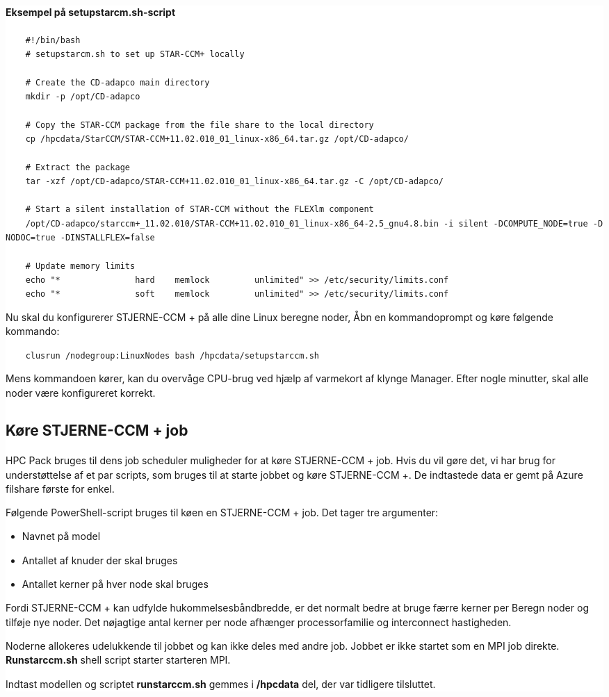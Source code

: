 #### <a name="sample-setupstarcmsh-script"></a>Eksempel på setupstarcm.sh-script
```
    #!/bin/bash
    # setupstarcm.sh to set up STAR-CCM+ locally

    # Create the CD-adapco main directory
    mkdir -p /opt/CD-adapco

    # Copy the STAR-CCM package from the file share to the local directory
    cp /hpcdata/StarCCM/STAR-CCM+11.02.010_01_linux-x86_64.tar.gz /opt/CD-adapco/

    # Extract the package
    tar -xzf /opt/CD-adapco/STAR-CCM+11.02.010_01_linux-x86_64.tar.gz -C /opt/CD-adapco/

    # Start a silent installation of STAR-CCM without the FLEXlm component
    /opt/CD-adapco/starccm+_11.02.010/STAR-CCM+11.02.010_01_linux-x86_64-2.5_gnu4.8.bin -i silent -DCOMPUTE_NODE=true -DNODOC=true -DINSTALLFLEX=false

    # Update memory limits
    echo "*               hard    memlock         unlimited" >> /etc/security/limits.conf
    echo "*               soft    memlock         unlimited" >> /etc/security/limits.conf
```
Nu skal du konfigurerer STJERNE-CCM + på alle dine Linux beregne noder, Åbn en kommandoprompt og køre følgende kommando:

```
    clusrun /nodegroup:LinuxNodes bash /hpcdata/setupstarccm.sh
```

Mens kommandoen kører, kan du overvåge CPU-brug ved hjælp af varmekort af klynge Manager. Efter nogle minutter, skal alle noder være konfigureret korrekt.

## <a name="run-star-ccm-jobs"></a>Køre STJERNE-CCM + job
HPC Pack bruges til dens job scheduler muligheder for at køre STJERNE-CCM + job. Hvis du vil gøre det, vi har brug for understøttelse af et par scripts, som bruges til at starte jobbet og køre STJERNE-CCM +. De indtastede data er gemt på Azure filshare første for enkel.

Følgende PowerShell-script bruges til køen en STJERNE-CCM + job. Det tager tre argumenter:

*  Navnet på model

*  Antallet af knuder der skal bruges

*  Antallet kerner på hver node skal bruges

Fordi STJERNE-CCM + kan udfylde hukommelsesbåndbredde, er det normalt bedre at bruge færre kerner per Beregn noder og tilføje nye noder. Det nøjagtige antal kerner per node afhænger processorfamilie og interconnect hastigheden.

Noderne allokeres udelukkende til jobbet og kan ikke deles med andre job. Jobbet er ikke startet som en MPI job direkte. **Runstarccm.sh** shell script starter starteren MPI.

Indtast modellen og scriptet **runstarccm.sh** gemmes i **/hpcdata** del, der var tidligere tilsluttet.

